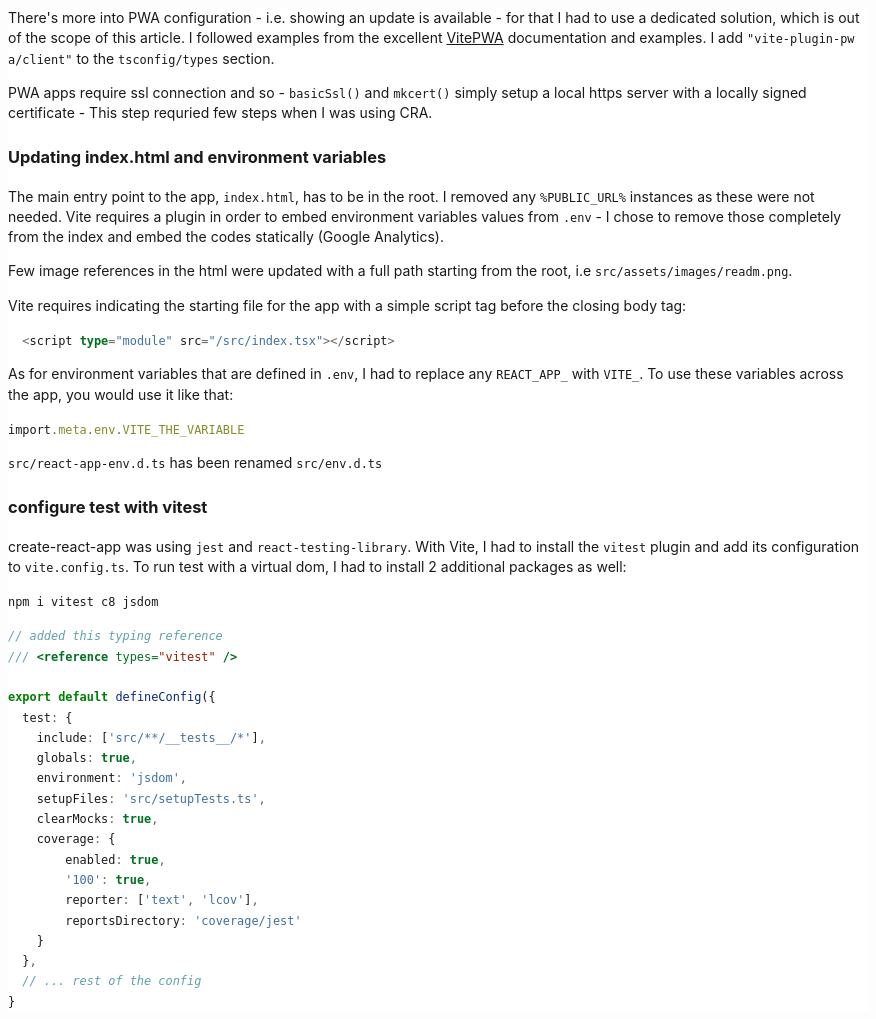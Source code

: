 There's more into PWA configuration - i.e. showing an update is available - for that I had to use a dedicated solution, which is out of the scope of this article. I followed examples from the excellent [VitePWA] documentation and examples. I add `"vite-plugin-pwa/client"` to the `tsconfig/types` section.

PWA apps require ssl connection and so - `basicSsl()` and `mkcert()` simply setup a local https server with a locally signed certificate - This step requried few steps when I was using CRA.

### Updating index.html and environment variables

The main entry point to the app, `index.html`, has to be in the root. I removed any `%PUBLIC_URL%` instances as these were not needed. Vite requires a plugin in order to embed environment variables values from `.env` - I chose to remove those completely from the index and embed the codes statically (Google Analytics). 

Few image references in the html were updated with a full path starting from the root, i.e `src/assets/images/readm.png`. 

Vite requires indicating the starting file for the app with a simple script tag before the closing body tag:

```typescript
  <script type="module" src="/src/index.tsx"></script>
```

As for environment variables that are defined in `.env`, I had to replace  any `REACT_APP_` with `VITE_`. To use these variables across the app, you would use it like that:

```typescript
import.meta.env.VITE_THE_VARIABLE
```

`src/react-app-env.d.ts` has been renamed `src/env.d.ts`

### configure test with vitest

create-react-app was using `jest` and `react-testing-library`. With Vite, I had to install the `vitest` plugin and add its configuration to `vite.config.ts`. To run test with a virtual dom, I had to install 2 additional packages as well:

```shell
npm i vitest c8 jsdom
```

```typescript
// added this typing reference
/// <reference types="vitest" />

export default defineConfig({
  test: {
    include: ['src/**/__tests__/*'],
    globals: true,
    environment: 'jsdom',
    setupFiles: 'src/setupTests.ts',
    clearMocks: true,
    coverage: {
    	enabled: true,
    	'100': true,
    	reporter: ['text', 'lcov'],
    	reportsDirectory: 'coverage/jest'
    }
  },
  // ... rest of the config
}
```


[still an issue]: https://github.com/storybookjs/builder-vite/issues/463#event-7089130387
[readm]: https://readm.app
[dev server]: /src/images/blog/20220810/dev-server.png "fast dev server"
[dev server before]: /src/images/blog/20220810/react-scripts-server.png "react-scripts server"
[VitePWA]: https://vite-plugin-pwa.netlify.app/
[Vite]: https://vitejs.dev/